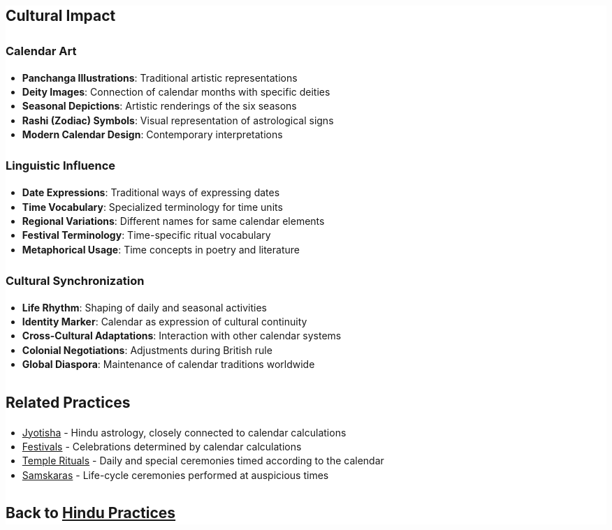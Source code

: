 ## Cultural Impact

### Calendar Art

- **Panchanga Illustrations**: Traditional artistic representations
- **Deity Images**: Connection of calendar months with specific deities
- **Seasonal Depictions**: Artistic renderings of the six seasons
- **Rashi (Zodiac) Symbols**: Visual representation of astrological signs
- **Modern Calendar Design**: Contemporary interpretations

### Linguistic Influence

- **Date Expressions**: Traditional ways of expressing dates
- **Time Vocabulary**: Specialized terminology for time units
- **Regional Variations**: Different names for same calendar elements
- **Festival Terminology**: Time-specific ritual vocabulary
- **Metaphorical Usage**: Time concepts in poetry and literature

### Cultural Synchronization

- **Life Rhythm**: Shaping of daily and seasonal activities
- **Identity Marker**: Calendar as expression of cultural continuity
- **Cross-Cultural Adaptations**: Interaction with other calendar systems
- **Colonial Negotiations**: Adjustments during British rule
- **Global Diaspora**: Maintenance of calendar traditions worldwide

## Related Practices

- [Jyotisha](./jyotisha.md) - Hindu astrology, closely connected to calendar calculations
- [Festivals](./festivals.md) - Celebrations determined by calendar calculations
- [Temple Rituals](./temple_rituals.md) - Daily and special ceremonies timed according to the calendar
- [Samskaras](./samskaras.md) - Life-cycle ceremonies performed at auspicious times

## Back to [Hindu Practices](./README.md)
